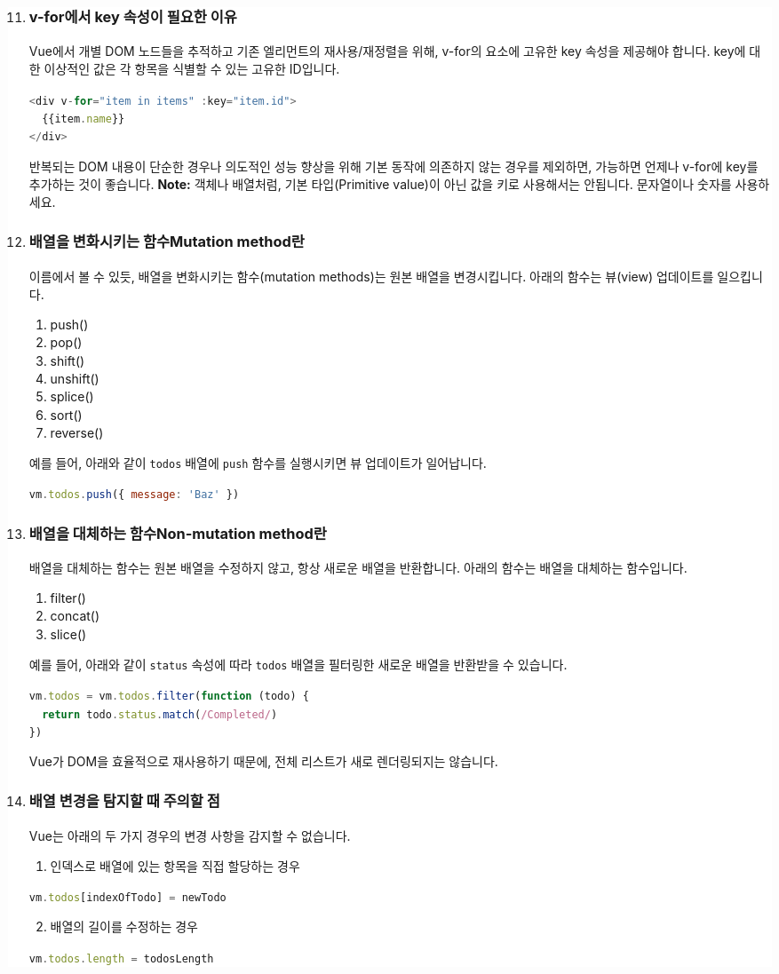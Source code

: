 11. ### v-for에서 key 속성이 필요한 이유

    Vue에서 개별 DOM 노드들을 추적하고 기존 엘리먼트의 재사용/재정렬을 위해, v-for의 요소에 고유한 key 속성을 제공해야 합니다. key에 대한 이상적인 값은 각 항목을 식별할 수 있는 고유한 ID입니다.

     ```javascript
     <div v-for="item in items" :key="item.id">
       {{item.name}}
     </div>
     ```

     반복되는 DOM 내용이 단순한 경우나 의도적인 성능 향상을 위해 기본 동작에 의존하지 않는 경우를 제외하면, 가능하면 언제나 v-for에 key를 추가하는 것이 좋습니다.
     **Note:** 객체나 배열처럼, 기본 타입(Primitive value)이 아닌 값을 키로 사용해서는 안됩니다. 문자열이나 숫자를 사용하세요.

12.  ### 배열을 변화시키는 함수Mutation method란
     이름에서 볼 수 있듯, 배열을 변화시키는 함수(mutation methods)는 원본 배열을 변경시킵니다. 아래의 함수는 뷰(view) 업데이트를 일으킵니다.
     1. push()
     2. pop()
     3. shift()
     4. unshift()
     5. splice()
     6. sort()
     7. reverse()

     예를 들어, 아래와 같이 `todos` 배열에 `push` 함수를 실행시키면 뷰 업데이트가 일어납니다.

     ```javascript
     vm.todos.push({ message: 'Baz' })
     ```

13.  ### 배열을 대체하는 함수Non-mutation method란
     배열을 대체하는 함수는 원본 배열을 수정하지 않고, 항상 새로운 배열을 반환합니다. 아래의 함수는 배열을 대체하는 함수입니다.
     1. filter()
     2. concat()
     3. slice()

     예를 들어, 아래와 같이 `status` 속성에 따라 `todos` 배열을 필터링한 새로운 배열을 반환받을 수 있습니다.

     ```javascript
     vm.todos = vm.todos.filter(function (todo) {
       return todo.status.match(/Completed/)
     })
     ```

     Vue가 DOM을 효율적으로 재사용하기 때문에, 전체 리스트가 새로 렌더링되지는 않습니다.

14.  ### 배열 변경을 탐지할 때 주의할 점
     Vue는 아래의 두 가지 경우의 변경 사항을 감지할 수 없습니다.

     1. 인덱스로 배열에 있는 항목을 직접 할당하는 경우
      ```javascript
      vm.todos[indexOfTodo] = newTodo
      ```

     2. 배열의 길이를 수정하는 경우
      ```javascript
      vm.todos.length = todosLength
      ```
